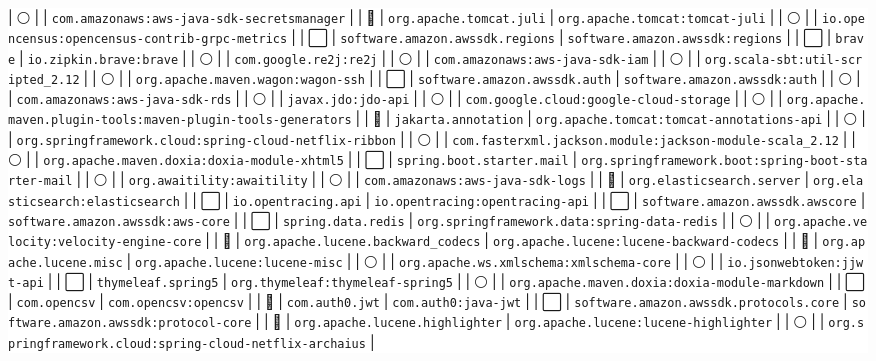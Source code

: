 | ⚪ |  | `com.amazonaws:aws-java-sdk-secretsmanager` |
| 🧩 | `org.apache.tomcat.juli` | `org.apache.tomcat:tomcat-juli` |
| ⚪ |  | `io.opencensus:opencensus-contrib-grpc-metrics` |
| ⬜ | `software.amazon.awssdk.regions` | `software.amazon.awssdk:regions` |
| ⬜ | `brave` | `io.zipkin.brave:brave` |
| ⚪ |  | `com.google.re2j:re2j` |
| ⚪ |  | `com.amazonaws:aws-java-sdk-iam` |
| ⚪ |  | `org.scala-sbt:util-scripted_2.12` |
| ⚪ |  | `org.apache.maven.wagon:wagon-ssh` |
| ⬜ | `software.amazon.awssdk.auth` | `software.amazon.awssdk:auth` |
| ⚪ |  | `com.amazonaws:aws-java-sdk-rds` |
| ⚪ |  | `javax.jdo:jdo-api` |
| ⚪ |  | `com.google.cloud:google-cloud-storage` |
| ⚪ |  | `org.apache.maven.plugin-tools:maven-plugin-tools-generators` |
| 🧩 | `jakarta.annotation` | `org.apache.tomcat:tomcat-annotations-api` |
| ⚪ |  | `org.springframework.cloud:spring-cloud-netflix-ribbon` |
| ⚪ |  | `com.fasterxml.jackson.module:jackson-module-scala_2.12` |
| ⚪ |  | `org.apache.maven.doxia:doxia-module-xhtml5` |
| ⬜ | `spring.boot.starter.mail` | `org.springframework.boot:spring-boot-starter-mail` |
| ⚪ |  | `org.awaitility:awaitility` |
| ⚪ |  | `com.amazonaws:aws-java-sdk-logs` |
| 🧩 | `org.elasticsearch.server` | `org.elasticsearch:elasticsearch` |
| ⬜ | `io.opentracing.api` | `io.opentracing:opentracing-api` |
| ⬜ | `software.amazon.awssdk.awscore` | `software.amazon.awssdk:aws-core` |
| ⬜ | `spring.data.redis` | `org.springframework.data:spring-data-redis` |
| ⚪ |  | `org.apache.velocity:velocity-engine-core` |
| 🧩 | `org.apache.lucene.backward_codecs` | `org.apache.lucene:lucene-backward-codecs` |
| 🧩 | `org.apache.lucene.misc` | `org.apache.lucene:lucene-misc` |
| ⚪ |  | `org.apache.ws.xmlschema:xmlschema-core` |
| ⚪ |  | `io.jsonwebtoken:jjwt-api` |
| ⬜ | `thymeleaf.spring5` | `org.thymeleaf:thymeleaf-spring5` |
| ⚪ |  | `org.apache.maven.doxia:doxia-module-markdown` |
| ⬜ | `com.opencsv` | `com.opencsv:opencsv` |
| 🧩 | `com.auth0.jwt` | `com.auth0:java-jwt` |
| ⬜ | `software.amazon.awssdk.protocols.core` | `software.amazon.awssdk:protocol-core` |
| 🧩 | `org.apache.lucene.highlighter` | `org.apache.lucene:lucene-highlighter` |
| ⚪ |  | `org.springframework.cloud:spring-cloud-netflix-archaius` |